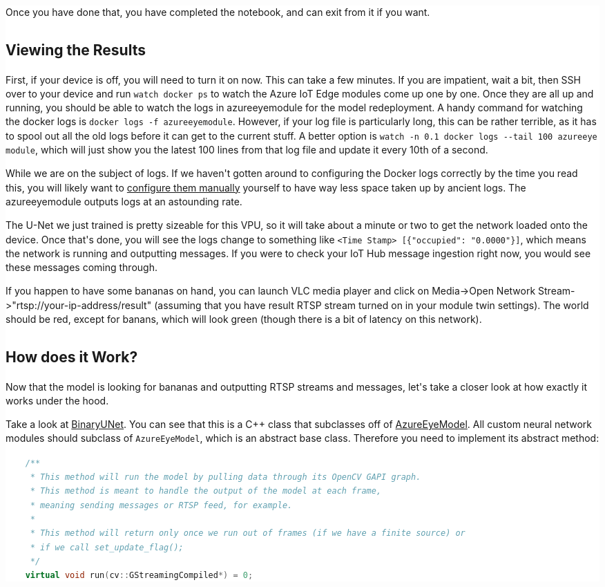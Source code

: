 Once you have done that, you have completed the notebook, and can exit from it if you want.

## Viewing the Results

First, if your device is off, you will need to turn it on now. This can take a few minutes. If you are impatient, wait a bit, then
SSH over to your device and run `watch docker ps` to watch the Azure IoT Edge modules come up one by one. Once they are all up and running,
you should be able to watch the logs in azureeyemodule for the model redeployment. A handy command for watching the docker logs
is `docker logs -f azureeyemodule`. However, if your log file is particularly long, this can be rather terrible, as it has to spool
out all the old logs before it can get to the current stuff. A better option is `watch -n 0.1 docker logs --tail 100 azureeyemodule`,
which will just show you the latest 100 lines from that log file and update it every 10th of a second.

While we are on the subject of logs. If we haven't gotten around to configuring the Docker logs correctly by the time you
read this, you will likely want to [configure them manually](https://docs.docker.com/config/containers/logging/configure/)
yourself to have way less space taken up by ancient logs. The azureeyemodule outputs logs at an astounding rate.

The U-Net we just trained is pretty sizeable for this VPU, so it will take about a minute or two to get the network loaded onto the device.
Once that's done, you will see the logs change to something like `<Time Stamp> [{"occupied": "0.0000"}]`, which means the network is running
and outputting messages. If you were to check your IoT Hub message ingestion right now, you would see these messages coming through.

If you happen to have some bananas on hand, you can launch VLC media player and click on Media->Open Network Stream->"rtsp://your-ip-address/result"
(assuming that you have result RTSP stream turned on in your module twin settings). The world should be red, except for banans, which will look green
(though there is a bit of latency on this network).

## How does it Work?

Now that the model is looking for bananas and outputting RTSP streams and messages, let's take a closer look at how exactly it works under the hood.

Take a look at [BinaryUNet](../../azureeyemodule/app/model/binaryunet.hpp). You can see that this is a C++ class that subclasses off of
[AzureEyeModel](../../azureeyemodule/app/model/azureeyemodel.hpp). All custom neural network modules should subclass of `AzureEyeModel`,
which is an abstract base class. Therefore you need to implement its abstract method:

```C++
    /**
     * This method will run the model by pulling data through its OpenCV GAPI graph.
     * This method is meant to handle the output of the model at each frame,
     * meaning sending messages or RTSP feed, for example.
     *
     * This method will return only once we run out of frames (if we have a finite source) or
     * if we call set_update_flag();
     */
    virtual void run(cv::GStreamingCompiled*) = 0;
```

